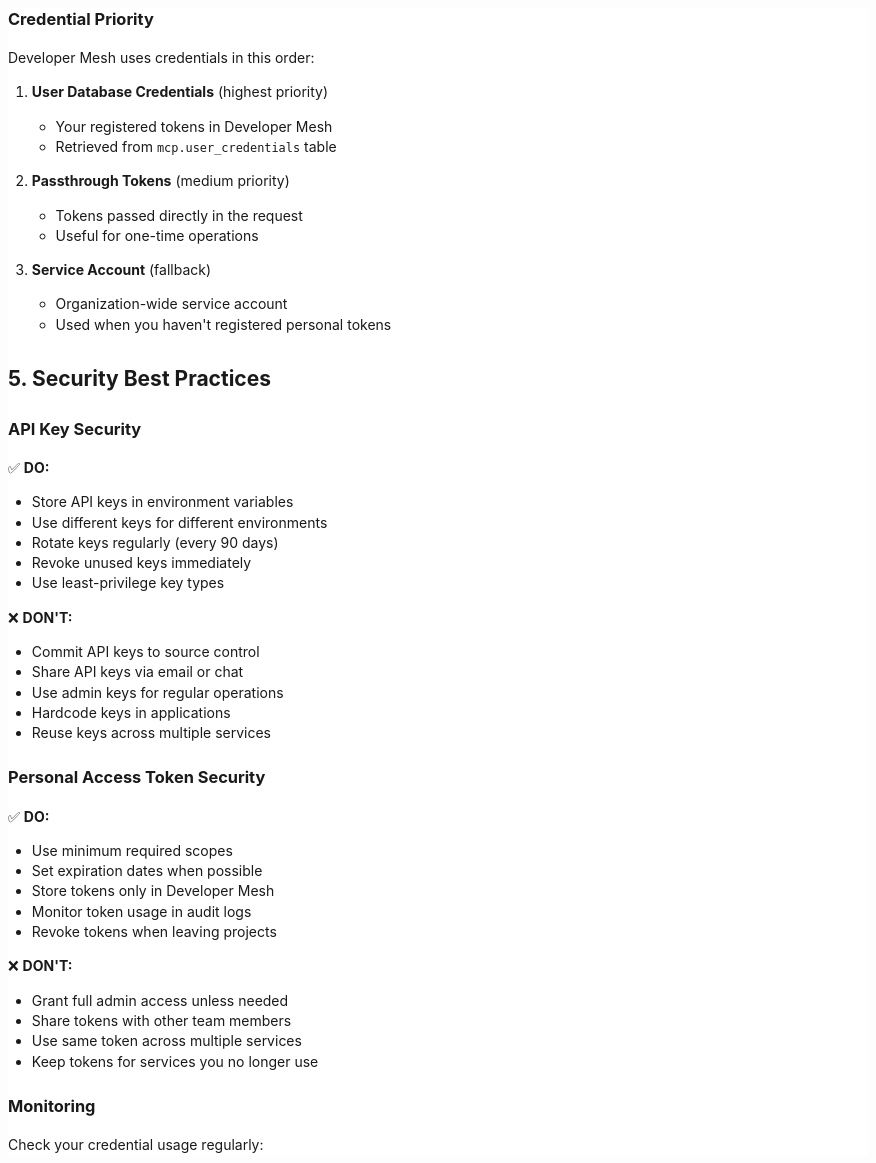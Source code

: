 ### Credential Priority

Developer Mesh uses credentials in this order:

1. **User Database Credentials** (highest priority)
   - Your registered tokens in Developer Mesh
   - Retrieved from `mcp.user_credentials` table

2. **Passthrough Tokens** (medium priority)
   - Tokens passed directly in the request
   - Useful for one-time operations

3. **Service Account** (fallback)
   - Organization-wide service account
   - Used when you haven't registered personal tokens

## 5. Security Best Practices

### API Key Security

✅ **DO:**
- Store API keys in environment variables
- Use different keys for different environments
- Rotate keys regularly (every 90 days)
- Revoke unused keys immediately
- Use least-privilege key types

❌ **DON'T:**
- Commit API keys to source control
- Share API keys via email or chat
- Use admin keys for regular operations
- Hardcode keys in applications
- Reuse keys across multiple services

### Personal Access Token Security

✅ **DO:**
- Use minimum required scopes
- Set expiration dates when possible
- Store tokens only in Developer Mesh
- Monitor token usage in audit logs
- Revoke tokens when leaving projects

❌ **DON'T:**
- Grant full admin access unless needed
- Share tokens with other team members
- Use same token across multiple services
- Keep tokens for services you no longer use

### Monitoring

Check your credential usage regularly:
